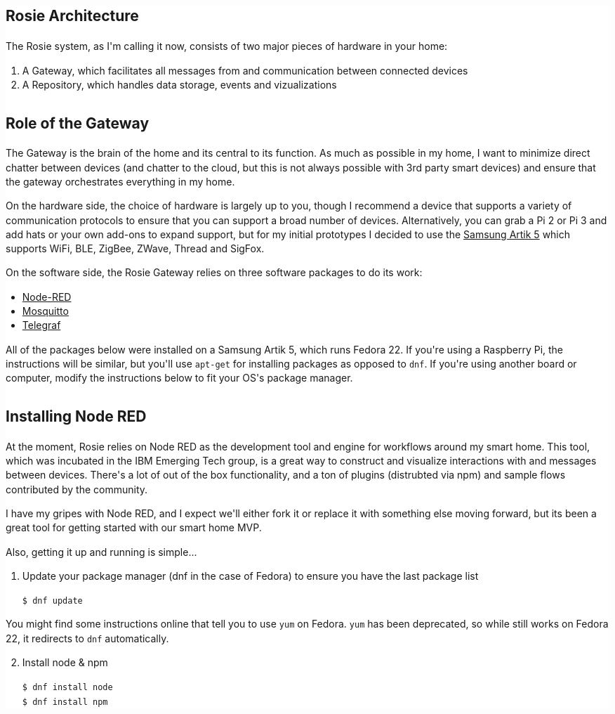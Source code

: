 ## Rosie Architecture

The Rosie system, as I'm calling it now, consists of two major pieces of hardware in your home:

1.  A Gateway, which facilitates all messages from and communication between connected devices
2.  A Repository, which handles data storage, events and vizualizations

## Role of the Gateway

The Gateway is the brain of the home and its central to its function. As much as possible in my home, I want to minimize direct chatter between devices (and chatter to the cloud, but this is not always possible with 3rd party smart devices) and ensure that the gateway orchestrates everything in my home.

On the hardware side, the choice of hardware is largely up to you, though I recommend a device that supports a variety of communication protocols to ensure that you can support a broad number of devices. Alternatively, you can grab a Pi 2 or Pi 3 and add hats or your own add-ons to expand support, but for my initial prototypes I decided to use the [Samsung Artik 5](http://artik.io) which supports WiFi, BLE, ZigBee, ZWave, Thread and SigFox.

On the software side, the Rosie Gateway relies on three software packages to do its work:

- [Node-RED](http://nodered.org/)
- [Mosquitto](https://mosquitto.org/)
- [Telegraf](https://influxdata.com/time-series-platform/telegraf/)

All of the packages below were installed on a Samsung Artik 5, which runs Fedora 22. If you're using a Raspberry Pi, the instructions will be similar, but you'll use `apt-get` for installing packages as opposed to `dnf`. If you're using another board or computer, modify the instructions below to fit your OS's package manager.

## Installing Node RED

At the moment, Rosie relies on Node RED as the development tool and engine for workflows around my smart home. This tool, which was incubated in the IBM Emerging Tech group, is a great way to construct and visualize interactions with and messages between devices. There's a lot of out of the box functionality, and a ton of plugins (distrubted via npm) and sample flows contributed by the community.

I have my gripes with Node RED, and I expect we'll either fork it or replace it with something else moving forward, but its been a great tool for getting started with our smart home MVP.

Also, getting it up and running is simple...

1. Update your package manager (dnf in the case of Fedora) to ensure you have the last package list
 
   ```bash
   $ dnf update
   ```
  
  You might find some instructions online that tell you to use `yum` on Fedora. `yum` has been deprecated, so while still works on Fedora 22, it redirects to `dnf` automatically.

2. Install node & npm

   ```bash
   $ dnf install node
   $ dnf install npm
   ```
